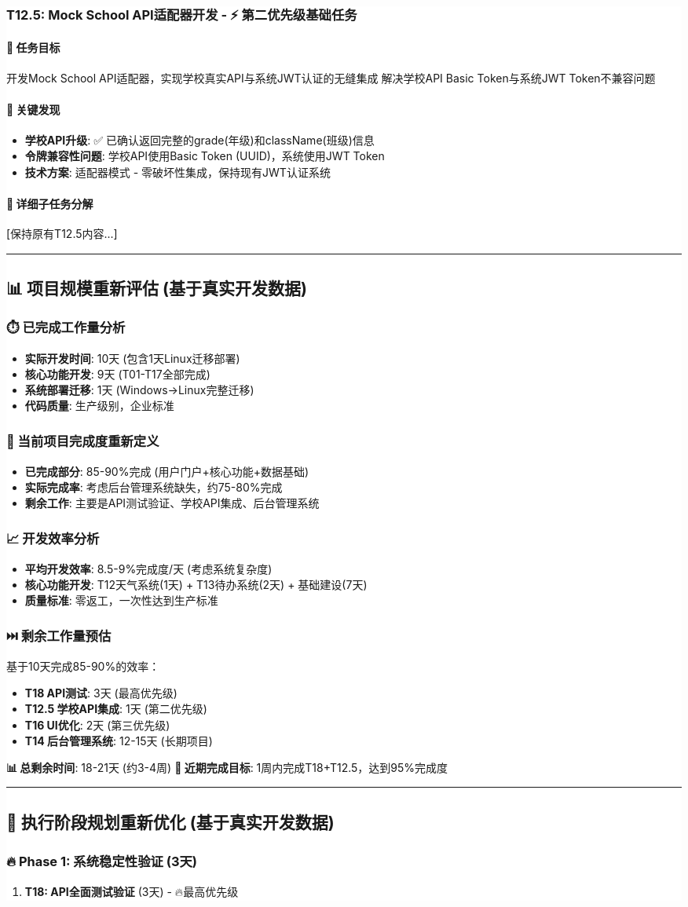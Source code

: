 
### **T12.5: Mock School API适配器开发** - ⚡ **第二优先级基础任务**

#### **🎯 任务目标**
开发Mock School API适配器，实现学校真实API与系统JWT认证的无缝集成
解决学校API Basic Token与系统JWT Token不兼容问题

#### **🚨 关键发现**
- **学校API升级**: ✅ 已确认返回完整的grade(年级)和className(班级)信息
- **令牌兼容性问题**: 学校API使用Basic Token (UUID)，系统使用JWT Token
- **技术方案**: 适配器模式 - 零破坏性集成，保持现有JWT认证系统

#### 🔧 **详细子任务分解**
[保持原有T12.5内容...]

---

## 📊 **项目规模重新评估** (基于真实开发数据)

### **⏱️ 已完成工作量分析**
- **实际开发时间**: 10天 (包含1天Linux迁移部署)
- **核心功能开发**: 9天 (T01-T17全部完成)
- **系统部署迁移**: 1天 (Windows→Linux完整迁移)
- **代码质量**: 生产级别，企业标准

### **🎯 当前项目完成度重新定义**
- **已完成部分**: 85-90%完成 (用户门户+核心功能+数据基础)
- **实际完成率**: 考虑后台管理系统缺失，约75-80%完成
- **剩余工作**: 主要是API测试验证、学校API集成、后台管理系统

### **📈 开发效率分析**
- **平均开发效率**: 8.5-9%完成度/天 (考虑系统复杂度)
- **核心功能开发**: T12天气系统(1天) + T13待办系统(2天) + 基础建设(7天)
- **质量标准**: 零返工，一次性达到生产标准

### **⏭️ 剩余工作量预估**
基于10天完成85-90%的效率：
- **T18 API测试**: 3天 (最高优先级)
- **T12.5 学校API集成**: 1天 (第二优先级)  
- **T16 UI优化**: 2天 (第三优先级)
- **T14 后台管理系统**: 12-15天 (长期项目)

**📊 总剩余时间**: 18-21天 (约3-4周)
**🎯 近期完成目标**: 1周内完成T18+T12.5，达到95%完成度

---

## 🚀 **执行阶段规划重新优化** (基于真实开发数据)

### **🔥 Phase 1: 系统稳定性验证** (3天)
1. **T18: API全面测试验证** (3天) - 🔥最高优先级
